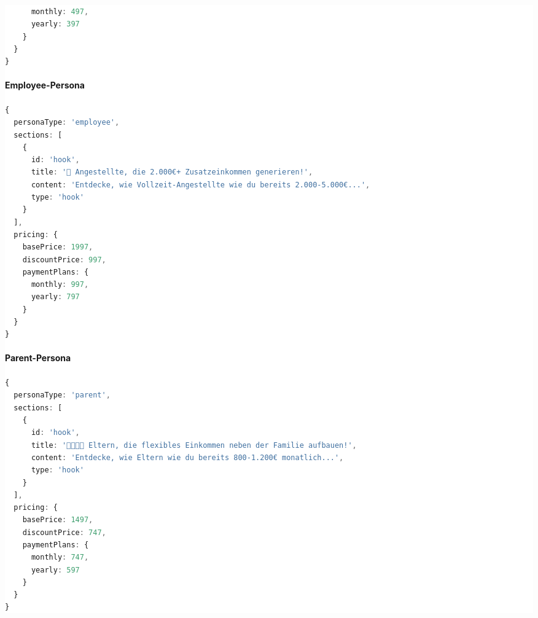 ```typescript
      monthly: 497,
      yearly: 397
    }
  }
}
```

#### **Employee-Persona**
```typescript
{
  personaType: 'employee',
  sections: [
    {
      id: 'hook',
      title: '💼 Angestellte, die 2.000€+ Zusatzeinkommen generieren!',
      content: 'Entdecke, wie Vollzeit-Angestellte wie du bereits 2.000-5.000€...',
      type: 'hook'
    }
  ],
  pricing: {
    basePrice: 1997,
    discountPrice: 997,
    paymentPlans: {
      monthly: 997,
      yearly: 797
    }
  }
}
```

#### **Parent-Persona**
```typescript
{
  personaType: 'parent',
  sections: [
    {
      id: 'hook',
      title: '👨‍👩‍👧‍👦 Eltern, die flexibles Einkommen neben der Familie aufbauen!',
      content: 'Entdecke, wie Eltern wie du bereits 800-1.200€ monatlich...',
      type: 'hook'
    }
  ],
  pricing: {
    basePrice: 1497,
    discountPrice: 747,
    paymentPlans: {
      monthly: 747,
      yearly: 597
    }
  }
}
```
